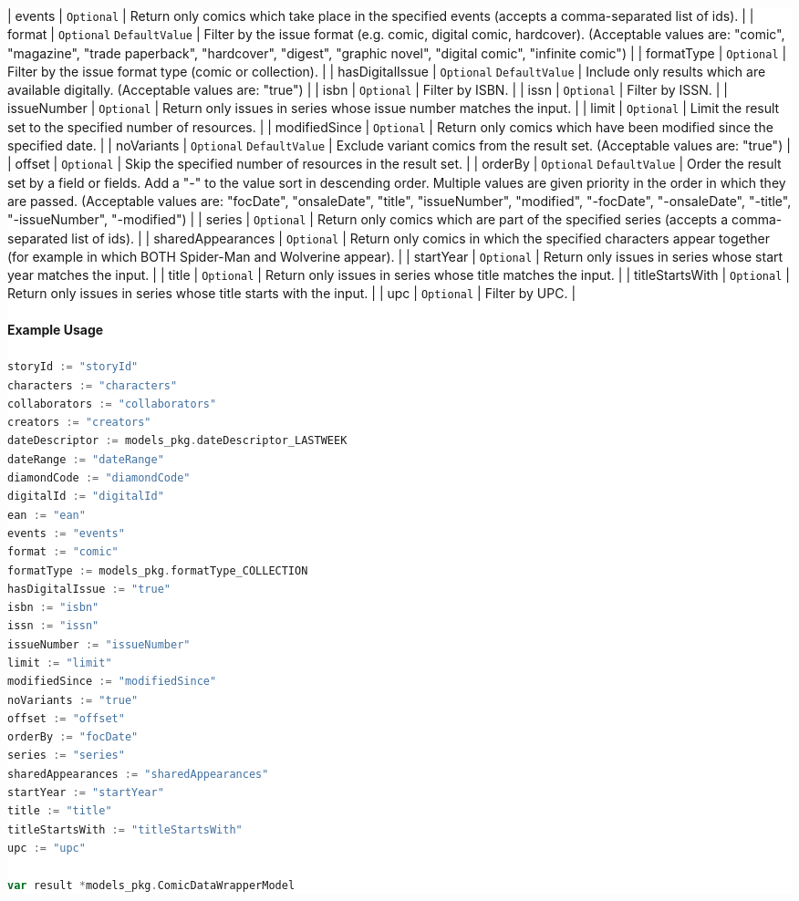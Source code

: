 | events |  ``` Optional ```  | Return only comics which take place in the specified events (accepts a comma-separated list of ids). |
| format |  ``` Optional ```  ``` DefaultValue ```  | Filter by the issue format (e.g. comic, digital comic, hardcover). (Acceptable values are: "comic", "magazine", "trade paperback", "hardcover", "digest", "graphic novel", "digital comic", "infinite comic") |
| formatType |  ``` Optional ```  | Filter by the issue format type (comic or collection). |
| hasDigitalIssue |  ``` Optional ```  ``` DefaultValue ```  | Include only results which are available digitally. (Acceptable values are: "true") |
| isbn |  ``` Optional ```  | Filter by ISBN. |
| issn |  ``` Optional ```  | Filter by ISSN. |
| issueNumber |  ``` Optional ```  | Return only issues in series whose issue number matches the input. |
| limit |  ``` Optional ```  | Limit the result set to the specified number of resources. |
| modifiedSince |  ``` Optional ```  | Return only comics which have been modified since the specified date. |
| noVariants |  ``` Optional ```  ``` DefaultValue ```  | Exclude variant comics from the result set. (Acceptable values are: "true") |
| offset |  ``` Optional ```  | Skip the specified number of resources in the result set. |
| orderBy |  ``` Optional ```  ``` DefaultValue ```  | Order the result set by a field or fields. Add a "-" to the value sort in descending order. Multiple values are given priority in the order in which they are passed. (Acceptable values are: "focDate", "onsaleDate", "title", "issueNumber", "modified", "-focDate", "-onsaleDate", "-title", "-issueNumber", "-modified") |
| series |  ``` Optional ```  | Return only comics which are part of the specified series (accepts a comma-separated list of ids). |
| sharedAppearances |  ``` Optional ```  | Return only comics in which the specified characters appear together (for example in which BOTH Spider-Man and Wolverine appear). |
| startYear |  ``` Optional ```  | Return only issues in series whose start year matches the input. |
| title |  ``` Optional ```  | Return only issues in series whose title matches the input. |
| titleStartsWith |  ``` Optional ```  | Return only issues in series whose title starts with the input. |
| upc |  ``` Optional ```  | Filter by UPC. |


#### Example Usage

```go
storyId := "storyId"
characters := "characters"
collaborators := "collaborators"
creators := "creators"
dateDescriptor := models_pkg.dateDescriptor_LASTWEEK
dateRange := "dateRange"
diamondCode := "diamondCode"
digitalId := "digitalId"
ean := "ean"
events := "events"
format := "comic"
formatType := models_pkg.formatType_COLLECTION
hasDigitalIssue := "true"
isbn := "isbn"
issn := "issn"
issueNumber := "issueNumber"
limit := "limit"
modifiedSince := "modifiedSince"
noVariants := "true"
offset := "offset"
orderBy := "focDate"
series := "series"
sharedAppearances := "sharedAppearances"
startYear := "startYear"
title := "title"
titleStartsWith := "titleStartsWith"
upc := "upc"

var result *models_pkg.ComicDataWrapperModel
```